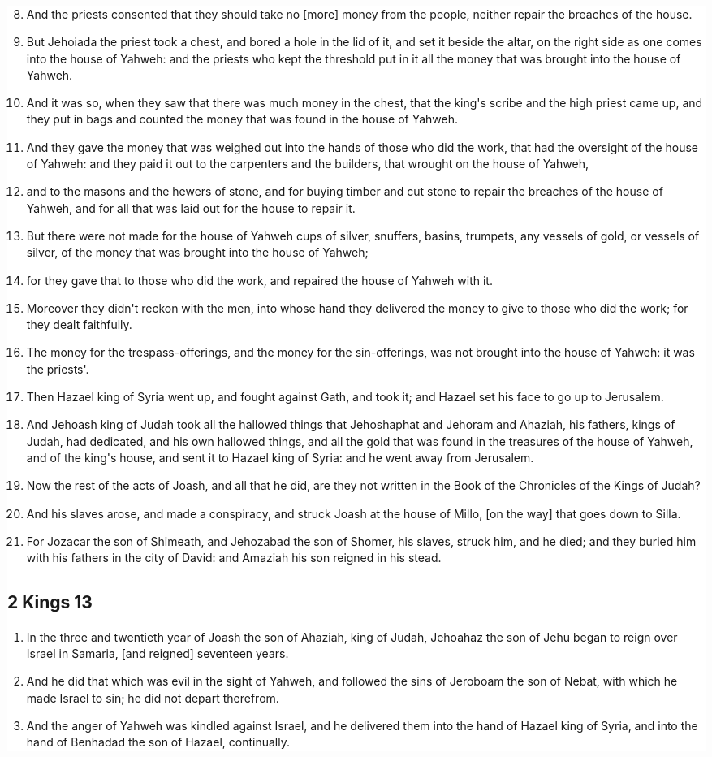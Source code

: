 8. And the priests consented that they should take no [more] money from the people, neither repair the breaches of the house.

9. But Jehoiada the priest took a chest, and bored a hole in the lid of it, and set it beside the altar, on the right side as one comes into the house of Yahweh: and the priests who kept the threshold put in it all the money that was brought into the house of Yahweh.

10. And it was so, when they saw that there was much money in the chest, that the king's scribe and the high priest came up, and they put in bags and counted the money that was found in the house of Yahweh.

11. And they gave the money that was weighed out into the hands of those who did the work, that had the oversight of the house of Yahweh: and they paid it out to the carpenters and the builders, that wrought on the house of Yahweh,

12. and to the masons and the hewers of stone, and for buying timber and cut stone to repair the breaches of the house of Yahweh, and for all that was laid out for the house to repair it.

13. But there were not made for the house of Yahweh cups of silver, snuffers, basins, trumpets, any vessels of gold, or vessels of silver, of the money that was brought into the house of Yahweh;

14. for they gave that to those who did the work, and repaired the house of Yahweh with it.

15. Moreover they didn't reckon with the men, into whose hand they delivered the money to give to those who did the work; for they dealt faithfully.

16. The money for the trespass-offerings, and the money for the sin-offerings, was not brought into the house of Yahweh: it was the priests'.

17. Then Hazael king of Syria went up, and fought against Gath, and took it; and Hazael set his face to go up to Jerusalem.

18. And Jehoash king of Judah took all the hallowed things that Jehoshaphat and Jehoram and Ahaziah, his fathers, kings of Judah, had dedicated, and his own hallowed things, and all the gold that was found in the treasures of the house of Yahweh, and of the king's house, and sent it to Hazael king of Syria: and he went away from Jerusalem.

19. Now the rest of the acts of Joash, and all that he did, are they not written in the Book of the Chronicles of the Kings of Judah?

20. And his slaves arose, and made a conspiracy, and struck Joash at the house of Millo, [on the way] that goes down to Silla.

21. For Jozacar the son of Shimeath, and Jehozabad the son of Shomer, his slaves, struck him, and he died; and they buried him with his fathers in the city of David: and Amaziah his son reigned in his stead.

## 2 Kings 13

1. In the three and twentieth year of Joash the son of Ahaziah, king of Judah, Jehoahaz the son of Jehu began to reign over Israel in Samaria, [and reigned] seventeen years.

2. And he did that which was evil in the sight of Yahweh, and followed the sins of Jeroboam the son of Nebat, with which he made Israel to sin; he did not depart therefrom.

3. And the anger of Yahweh was kindled against Israel, and he delivered them into the hand of Hazael king of Syria, and into the hand of Benhadad the son of Hazael, continually.
